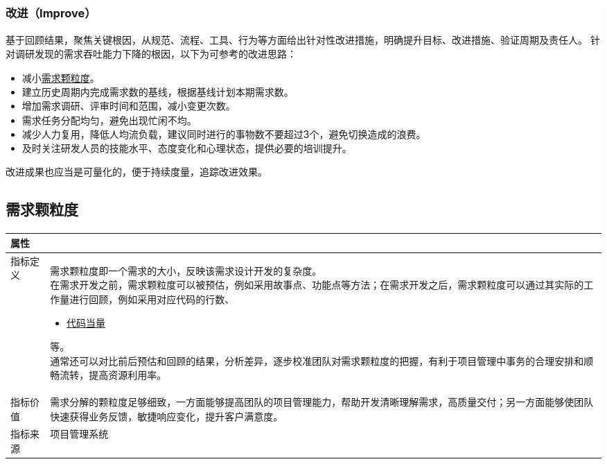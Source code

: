 ### 改进（Improve）

基于回顾结果，聚焦关键根因，从规范、流程、工具、行为等方面给出针对性改进措施，明确提升目标、改进措施、验证周期及责任人。 针对调研发现的需求吞吐能力下降的根因，以下为可参考的改进思路：

* 减小[需求颗粒度](metrics.md#xu-qiu-ke-li-du)。
* 建立历史周期内完成需求数的基线，根据基线计划本期需求数。
* 增加需求调研、评审时间和范围，减小变更次数。
* 需求任务分配均匀，避免出现忙闲不均。
* 减少人力复用，降低人均流负载，建议同时进行的事物数不要超过3个，避免切换造成的浪费。
* 及时关注研发人员的技能水平、态度变化和心理状态，提供必要的培训提升。

改进成果也应当是可量化的，便于持续度量，追踪改进效果。

## 需求颗粒度

<table>
  <thead>
    <tr>
      <th style="text-align:left">&#x5C5E;&#x6027;</th>
      <th style="text-align:left"></th>
    </tr>
  </thead>
  <tbody>
    <tr>
      <td style="text-align:left">&#x6307;&#x6807;&#x5B9A;&#x4E49;</td>
      <td style="text-align:left">
        <p>&#x9700;&#x6C42;&#x9897;&#x7C92;&#x5EA6;&#x5373;&#x4E00;&#x4E2A;&#x9700;&#x6C42;&#x7684;&#x5927;&#x5C0F;&#xFF0C;&#x53CD;&#x6620;&#x8BE5;&#x9700;&#x6C42;&#x8BBE;&#x8BA1;&#x5F00;&#x53D1;&#x7684;&#x590D;&#x6742;&#x5EA6;&#x3002;
          <br
          />&#x5728;&#x9700;&#x6C42;&#x5F00;&#x53D1;&#x4E4B;&#x524D;&#xFF0C;&#x9700;&#x6C42;&#x9897;&#x7C92;&#x5EA6;&#x53EF;&#x4EE5;&#x88AB;&#x9884;&#x4F30;&#xFF0C;&#x4F8B;&#x5982;&#x91C7;&#x7528;&#x6545;&#x4E8B;&#x70B9;&#x3001;&#x529F;&#x80FD;&#x70B9;&#x7B49;&#x65B9;&#x6CD5;&#xFF1B;&#x5728;&#x9700;&#x6C42;&#x5F00;&#x53D1;&#x4E4B;&#x540E;&#xFF0C;&#x9700;&#x6C42;&#x9897;&#x7C92;&#x5EA6;&#x53EF;&#x4EE5;&#x901A;&#x8FC7;&#x5176;&#x5B9E;&#x9645;&#x7684;&#x5DE5;&#x4F5C;&#x91CF;&#x8FDB;&#x884C;&#x56DE;&#x987E;&#xFF0C;&#x4F8B;&#x5982;&#x91C7;&#x7528;&#x5BF9;&#x5E94;&#x4EE3;&#x7801;&#x7684;&#x884C;&#x6570;&#x3001;</p>
        <ul>
          <li><a href="metrics.md#dai-ma-dang-liang">&#x4EE3;&#x7801;&#x5F53;&#x91CF;</a>
          </li>
        </ul>
        <p>&#x7B49;&#x3002;
          <br />&#x901A;&#x5E38;&#x8FD8;&#x53EF;&#x4EE5;&#x5BF9;&#x6BD4;&#x524D;&#x540E;&#x9884;&#x4F30;&#x548C;&#x56DE;&#x987E;&#x7684;&#x7ED3;&#x679C;&#xFF0C;&#x5206;&#x6790;&#x5DEE;&#x5F02;&#xFF0C;&#x9010;&#x6B65;&#x6821;&#x51C6;&#x56E2;&#x961F;&#x5BF9;&#x9700;&#x6C42;&#x9897;&#x7C92;&#x5EA6;&#x7684;&#x628A;&#x63E1;&#xFF0C;&#x6709;&#x5229;&#x4E8E;&#x9879;&#x76EE;&#x7BA1;&#x7406;&#x4E2D;&#x4E8B;&#x52A1;&#x7684;&#x5408;&#x7406;&#x5B89;&#x6392;&#x548C;&#x987A;&#x7545;&#x6D41;&#x8F6C;&#xFF0C;&#x63D0;&#x9AD8;&#x8D44;&#x6E90;&#x5229;&#x7528;&#x7387;&#x3002;</p>
      </td>
    </tr>
    <tr>
      <td style="text-align:left">&#x6307;&#x6807;&#x4EF7;&#x503C;</td>
      <td style="text-align:left">&#x9700;&#x6C42;&#x5206;&#x89E3;&#x7684;&#x9897;&#x7C92;&#x5EA6;&#x8DB3;&#x591F;&#x7EC6;&#x81F4;&#xFF0C;&#x4E00;&#x65B9;&#x9762;&#x80FD;&#x591F;&#x63D0;&#x9AD8;&#x56E2;&#x961F;&#x7684;&#x9879;&#x76EE;&#x7BA1;&#x7406;&#x80FD;&#x529B;&#xFF0C;&#x5E2E;&#x52A9;&#x5F00;&#x53D1;&#x6E05;&#x6670;&#x7406;&#x89E3;&#x9700;&#x6C42;&#xFF0C;&#x9AD8;&#x8D28;&#x91CF;&#x4EA4;&#x4ED8;&#xFF1B;&#x53E6;&#x4E00;&#x65B9;&#x9762;&#x80FD;&#x591F;&#x4F7F;&#x56E2;&#x961F;&#x5FEB;&#x901F;&#x83B7;&#x5F97;&#x4E1A;&#x52A1;&#x53CD;&#x9988;&#xFF0C;&#x654F;&#x6377;&#x54CD;&#x5E94;&#x53D8;&#x5316;&#xFF0C;&#x63D0;&#x5347;&#x5BA2;&#x6237;&#x6EE1;&#x610F;&#x5EA6;&#x3002;</td>
    </tr>
    <tr>
      <td style="text-align:left">&#x6307;&#x6807;&#x6765;&#x6E90;</td>
      <td style="text-align:left">&#x9879;&#x76EE;&#x7BA1;&#x7406;&#x7CFB;&#x7EDF;</td>
    </tr>